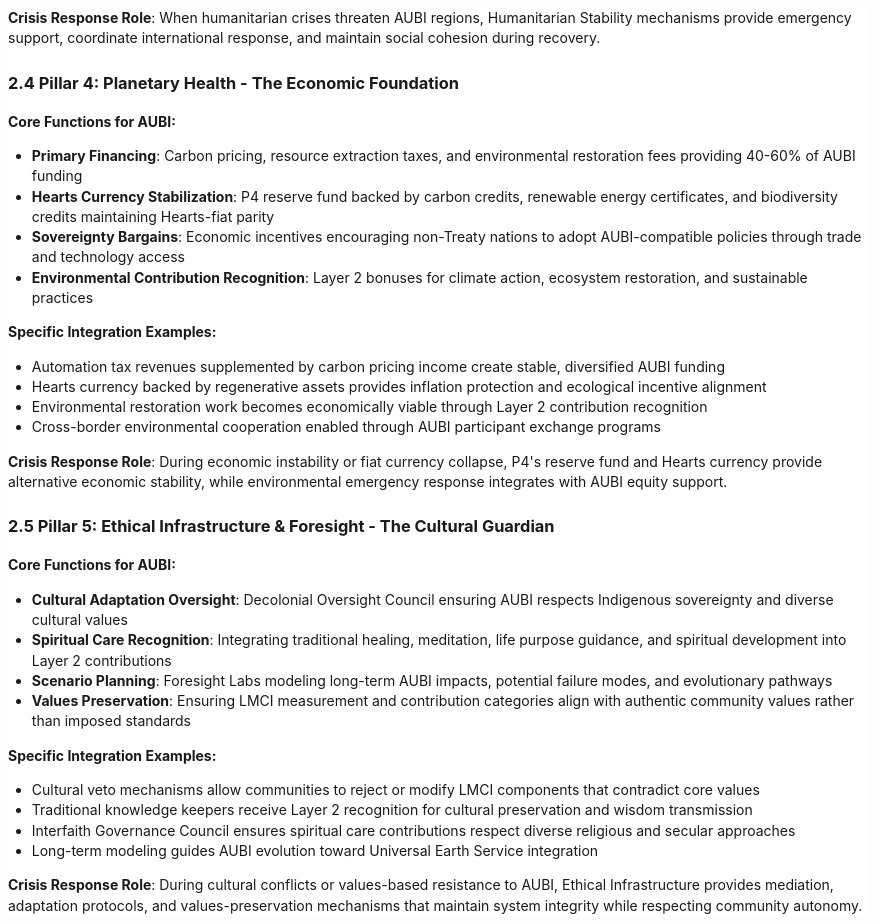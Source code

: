 **Crisis Response Role**: When humanitarian crises threaten AUBI regions, Humanitarian Stability mechanisms provide emergency support, coordinate international response, and maintain social cohesion during recovery.

### 2.4 Pillar 4: Planetary Health - The Economic Foundation

**Core Functions for AUBI:**
- **Primary Financing**: Carbon pricing, resource extraction taxes, and environmental restoration fees providing 40-60% of AUBI funding
- **Hearts Currency Stabilization**: P4 reserve fund backed by carbon credits, renewable energy certificates, and biodiversity credits maintaining Hearts-fiat parity
- **Sovereignty Bargains**: Economic incentives encouraging non-Treaty nations to adopt AUBI-compatible policies through trade and technology access
- **Environmental Contribution Recognition**: Layer 2 bonuses for climate action, ecosystem restoration, and sustainable practices

**Specific Integration Examples:**
- Automation tax revenues supplemented by carbon pricing income create stable, diversified AUBI funding
- Hearts currency backed by regenerative assets provides inflation protection and ecological incentive alignment
- Environmental restoration work becomes economically viable through Layer 2 contribution recognition
- Cross-border environmental cooperation enabled through AUBI participant exchange programs

**Crisis Response Role**: During economic instability or fiat currency collapse, P4's reserve fund and Hearts currency provide alternative economic stability, while environmental emergency response integrates with AUBI equity support.

### 2.5 Pillar 5: Ethical Infrastructure & Foresight - The Cultural Guardian

**Core Functions for AUBI:**
- **Cultural Adaptation Oversight**: Decolonial Oversight Council ensuring AUBI respects Indigenous sovereignty and diverse cultural values
- **Spiritual Care Recognition**: Integrating traditional healing, meditation, life purpose guidance, and spiritual development into Layer 2 contributions
- **Scenario Planning**: Foresight Labs modeling long-term AUBI impacts, potential failure modes, and evolutionary pathways
- **Values Preservation**: Ensuring LMCI measurement and contribution categories align with authentic community values rather than imposed standards

**Specific Integration Examples:**
- Cultural veto mechanisms allow communities to reject or modify LMCI components that contradict core values
- Traditional knowledge keepers receive Layer 2 recognition for cultural preservation and wisdom transmission
- Interfaith Governance Council ensures spiritual care contributions respect diverse religious and secular approaches
- Long-term modeling guides AUBI evolution toward Universal Earth Service integration

**Crisis Response Role**: During cultural conflicts or values-based resistance to AUBI, Ethical Infrastructure provides mediation, adaptation protocols, and values-preservation mechanisms that maintain system integrity while respecting community autonomy.
